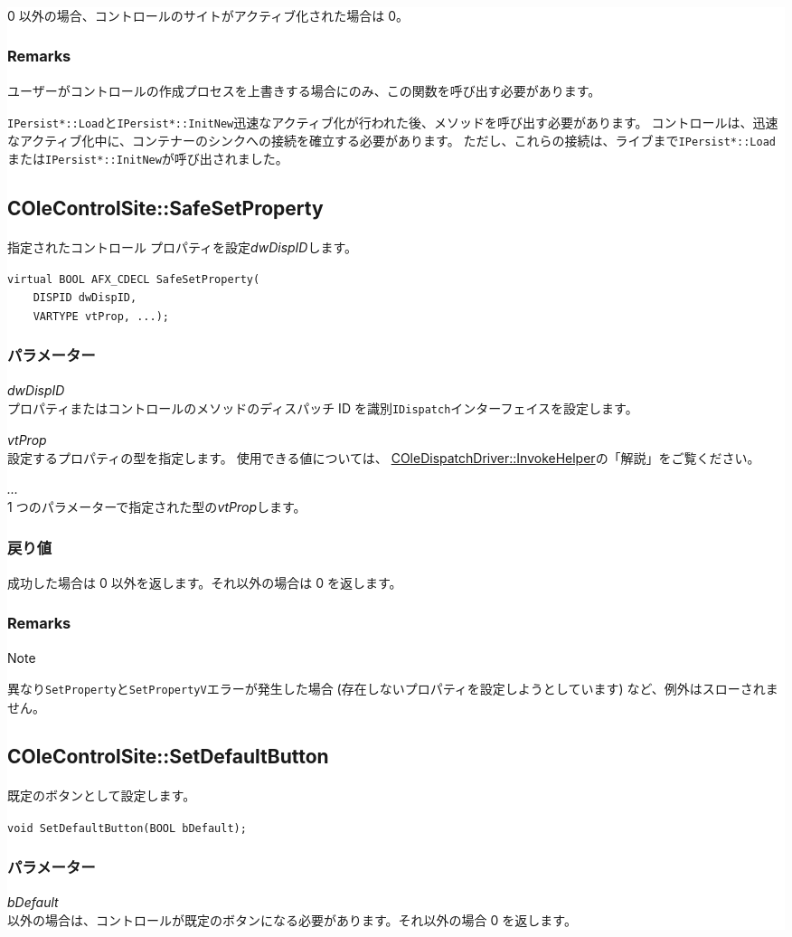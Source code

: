 0 以外の場合、コントロールのサイトがアクティブ化された場合は 0。

### <a name="remarks"></a>Remarks

ユーザーがコントロールの作成プロセスを上書きする場合にのみ、この関数を呼び出す必要があります。

`IPersist*::Load`と`IPersist*::InitNew`迅速なアクティブ化が行われた後、メソッドを呼び出す必要があります。 コントロールは、迅速なアクティブ化中に、コンテナーのシンクへの接続を確立する必要があります。 ただし、これらの接続は、ライブまで`IPersist*::Load`または`IPersist*::InitNew`が呼び出されました。

##  <a name="safesetproperty"></a>  COleControlSite::SafeSetProperty

指定されたコントロール プロパティを設定*dwDispID*します。

```
virtual BOOL AFX_CDECL SafeSetProperty(
    DISPID dwDispID,
    VARTYPE vtProp, ...);
```

### <a name="parameters"></a>パラメーター

*dwDispID*<br/>
プロパティまたはコントロールのメソッドのディスパッチ ID を識別`IDispatch`インターフェイスを設定します。

*vtProp*<br/>
設定するプロパティの型を指定します。 使用できる値については、 [COleDispatchDriver::InvokeHelper](../../mfc/reference/coledispatchdriver-class.md#invokehelper)の「解説」をご覧ください。

*...*<br/>
1 つのパラメーターで指定された型の*vtProp*します。

### <a name="return-value"></a>戻り値

成功した場合は 0 以外を返します。それ以外の場合は 0 を返します。

### <a name="remarks"></a>Remarks

> [!NOTE]
>  異なり`SetProperty`と`SetPropertyV`エラーが発生した場合 (存在しないプロパティを設定しようとしています) など、例外はスローされません。

##  <a name="setdefaultbutton"></a>  COleControlSite::SetDefaultButton

既定のボタンとして設定します。

```
void SetDefaultButton(BOOL bDefault);
```

### <a name="parameters"></a>パラメーター

*bDefault*<br/>
以外の場合は、コントロールが既定のボタンになる必要があります。それ以外の場合 0 を返します。
